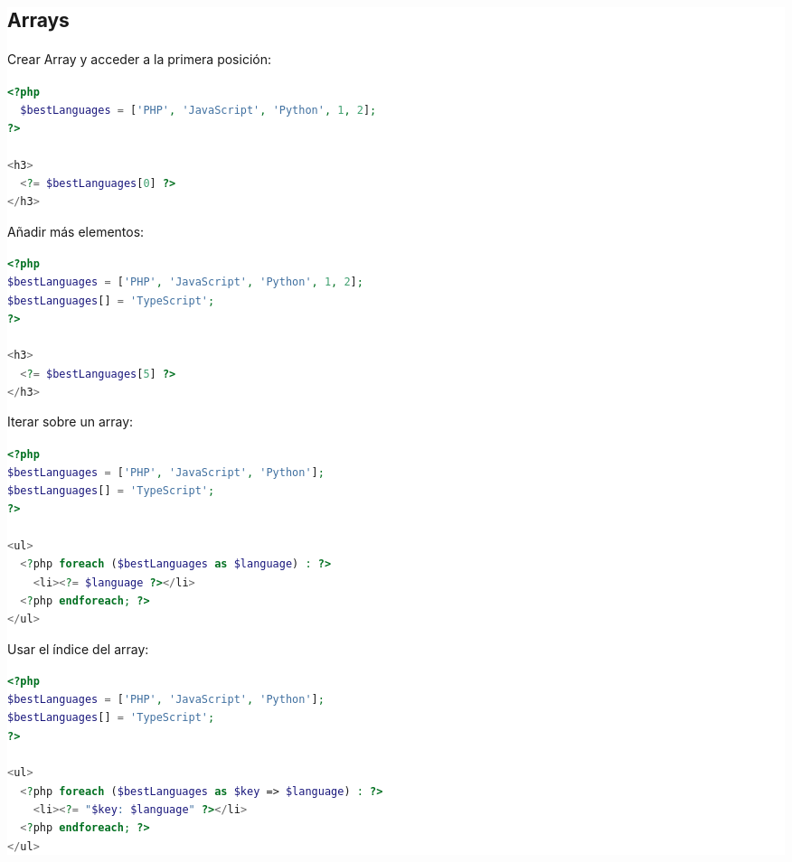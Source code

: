 ## Arrays

Crear Array y acceder a la primera posición:

```php
<?php
  $bestLanguages = ['PHP', 'JavaScript', 'Python', 1, 2];
?>

<h3>
  <?= $bestLanguages[0] ?>
</h3>
```

Añadir más elementos:

```php
<?php
$bestLanguages = ['PHP', 'JavaScript', 'Python', 1, 2];
$bestLanguages[] = 'TypeScript';
?>

<h3>
  <?= $bestLanguages[5] ?>
</h3>
```

Iterar sobre un array:

```php
<?php
$bestLanguages = ['PHP', 'JavaScript', 'Python'];
$bestLanguages[] = 'TypeScript';
?>

<ul>
  <?php foreach ($bestLanguages as $language) : ?>
    <li><?= $language ?></li>
  <?php endforeach; ?>
</ul>
```

Usar el índice del array:

```php
<?php
$bestLanguages = ['PHP', 'JavaScript', 'Python'];
$bestLanguages[] = 'TypeScript';
?>

<ul>
  <?php foreach ($bestLanguages as $key => $language) : ?>
    <li><?= "$key: $language" ?></li>
  <?php endforeach; ?>
</ul>
```
